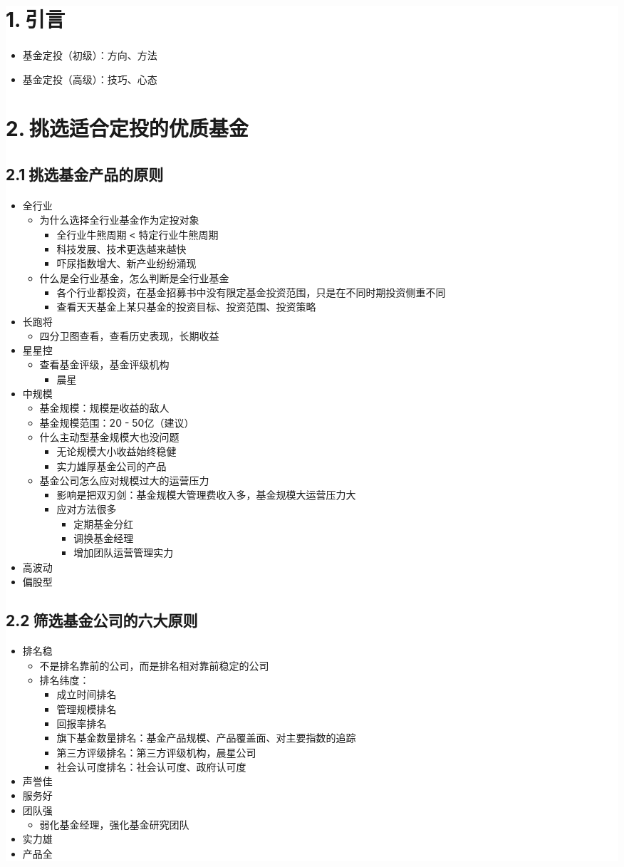 #  1. 引言

* 基金定投（初级）：方向、方法

* 基金定投（高级）：技巧、心态

#  2. 挑选适合定投的优质基金

##  2.1 挑选基金产品的原则

* 全行业
  * 为什么选择全行业基金作为定投对象
    * 全行业牛熊周期 < 特定行业牛熊周期
    * 科技发展、技术更迭越来越快
    * 吓尿指数增大、新产业纷纷涌现
  * 什么是全行业基金，怎么判断是全行业基金
    * 各个行业都投资，在基金招募书中没有限定基金投资范围，只是在不同时期投资侧重不同
    * 查看天天基金上某只基金的投资目标、投资范围、投资策略
* 长跑将
  * 四分卫图查看，查看历史表现，长期收益
* 星星控
  * 查看基金评级，基金评级机构
    * 晨星
* 中规模
  * 基金规模：规模是收益的敌人
  * 基金规模范围：20 - 50亿（建议）
  * 什么主动型基金规模大也没问题
    * 无论规模大小收益始终稳健
    * 实力雄厚基金公司的产品
  * 基金公司怎么应对规模过大的运营压力
    * 影响是把双刃剑：基金规模大管理费收入多，基金规模大运营压力大
    * 应对方法很多
      * 定期基金分红
      * 调换基金经理
      * 增加团队运营管理实力
* 高波动
* 偏股型

##  2.2 筛选基金公司的六大原则

* 排名稳
  * 不是排名靠前的公司，而是排名相对靠前稳定的公司
  * 排名纬度：
    * 成立时间排名
    * 管理规模排名
    * 回报率排名
    * 旗下基金数量排名：基金产品规模、产品覆盖面、对主要指数的追踪
    * 第三方评级排名：第三方评级机构，晨星公司
    * 社会认可度排名：社会认可度、政府认可度
* 声誉佳
* 服务好
* 团队强
  * 弱化基金经理，强化基金研究团队
* 实力雄
* 产品全
